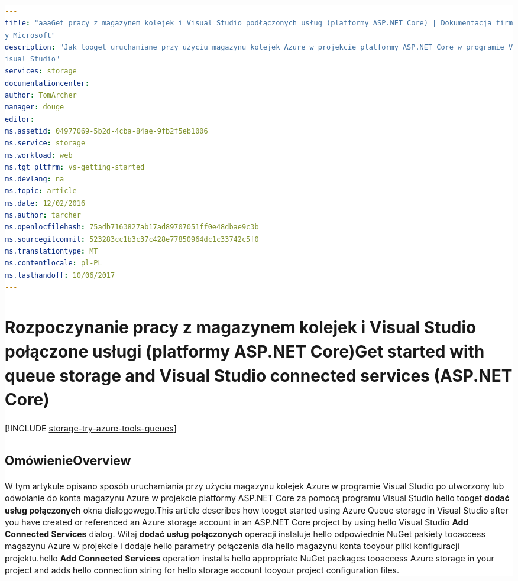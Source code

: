 ```yaml
---
title: "aaaGet pracy z magazynem kolejek i Visual Studio podłączonych usług (platformy ASP.NET Core) | Dokumentacja firmy Microsoft"
description: "Jak tooget uruchamiane przy użyciu magazynu kolejek Azure w projekcie platformy ASP.NET Core w programie Visual Studio"
services: storage
documentationcenter: 
author: TomArcher
manager: douge
editor: 
ms.assetid: 04977069-5b2d-4cba-84ae-9fb2f5eb1006
ms.service: storage
ms.workload: web
ms.tgt_pltfrm: vs-getting-started
ms.devlang: na
ms.topic: article
ms.date: 12/02/2016
ms.author: tarcher
ms.openlocfilehash: 75adb7163827ab17ad89707051ff0e48dbae9c3b
ms.sourcegitcommit: 523283cc1b3c37c428e77850964dc1c33742c5f0
ms.translationtype: MT
ms.contentlocale: pl-PL
ms.lasthandoff: 10/06/2017
---
```

# <a name="get-started-with-queue-storage-and-visual-studio-connected-services-aspnet-core"></a><span data-ttu-id="79045-103">Rozpoczynanie pracy z magazynem kolejek i Visual Studio połączone usługi (platformy ASP.NET Core)</span><span class="sxs-lookup"><span data-stu-id="79045-103">Get started with queue storage and Visual Studio connected services (ASP.NET Core)</span></span>
[!INCLUDE [storage-try-azure-tools-queues](../../includes/storage-try-azure-tools-queues.md)]

## <a name="overview"></a><span data-ttu-id="79045-104">Omówienie</span><span class="sxs-lookup"><span data-stu-id="79045-104">Overview</span></span>
<span data-ttu-id="79045-105">W tym artykule opisano sposób uruchamiania przy użyciu magazynu kolejek Azure w programie Visual Studio po utworzony lub odwołanie do konta magazynu Azure w projekcie platformy ASP.NET Core za pomocą programu Visual Studio hello tooget **dodać usług połączonych** okna dialogowego.</span><span class="sxs-lookup"><span data-stu-id="79045-105">This article describes how tooget started using Azure Queue storage in Visual Studio after you have created or referenced an Azure storage account in an ASP.NET Core project by using hello Visual Studio **Add Connected Services** dialog.</span></span> <span data-ttu-id="79045-106">Witaj **dodać usług połączonych** operacji instaluje hello odpowiednie NuGet pakiety tooaccess magazynu Azure w projekcie i dodaje hello parametry połączenia dla hello magazynu konta tooyour pliki konfiguracji projektu.</span><span class="sxs-lookup"><span data-stu-id="79045-106">hello **Add Connected Services** operation installs hello appropriate NuGet packages tooaccess Azure storage in your project and adds hello connection string for hello storage account tooyour project configuration files.</span></span>
